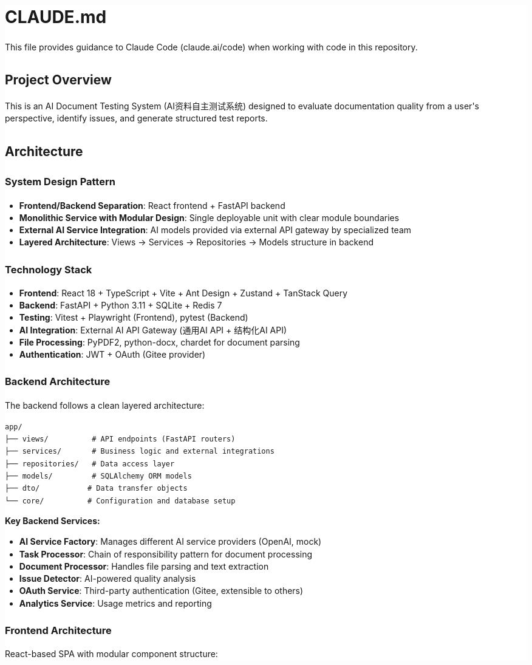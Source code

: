 # CLAUDE.md

This file provides guidance to Claude Code (claude.ai/code) when working with code in this repository.

## Project Overview

This is an AI Document Testing System (AI资料自主测试系统) designed to evaluate documentation quality from a user's perspective, identify issues, and generate structured test reports.

## Architecture

### System Design Pattern
- **Frontend/Backend Separation**: React frontend + FastAPI backend
- **Monolithic Service with Modular Design**: Single deployable unit with clear module boundaries
- **External AI Service Integration**: AI models provided via external API gateway by specialized team
- **Layered Architecture**: Views → Services → Repositories → Models structure in backend

### Technology Stack
- **Frontend**: React 18 + TypeScript + Vite + Ant Design + Zustand + TanStack Query
- **Backend**: FastAPI + Python 3.11 + SQLite + Redis 7
- **Testing**: Vitest + Playwright (Frontend), pytest (Backend)
- **AI Integration**: External AI API Gateway (通用AI API + 结构化AI API)
- **File Processing**: PyPDF2, python-docx, chardet for document parsing
- **Authentication**: JWT + OAuth (Gitee provider)

### Backend Architecture
The backend follows a clean layered architecture:

```
app/
├── views/          # API endpoints (FastAPI routers)
├── services/       # Business logic and external integrations
├── repositories/   # Data access layer
├── models/         # SQLAlchemy ORM models
├── dto/           # Data transfer objects
└── core/          # Configuration and database setup
```

**Key Backend Services:**
- **AI Service Factory**: Manages different AI service providers (OpenAI, mock)
- **Task Processor**: Chain of responsibility pattern for document processing
- **Document Processor**: Handles file parsing and text extraction
- **Issue Detector**: AI-powered quality analysis
- **OAuth Service**: Third-party authentication (Gitee, extensible to others)
- **Analytics Service**: Usage metrics and reporting

### Frontend Architecture
React-based SPA with modular component structure:

